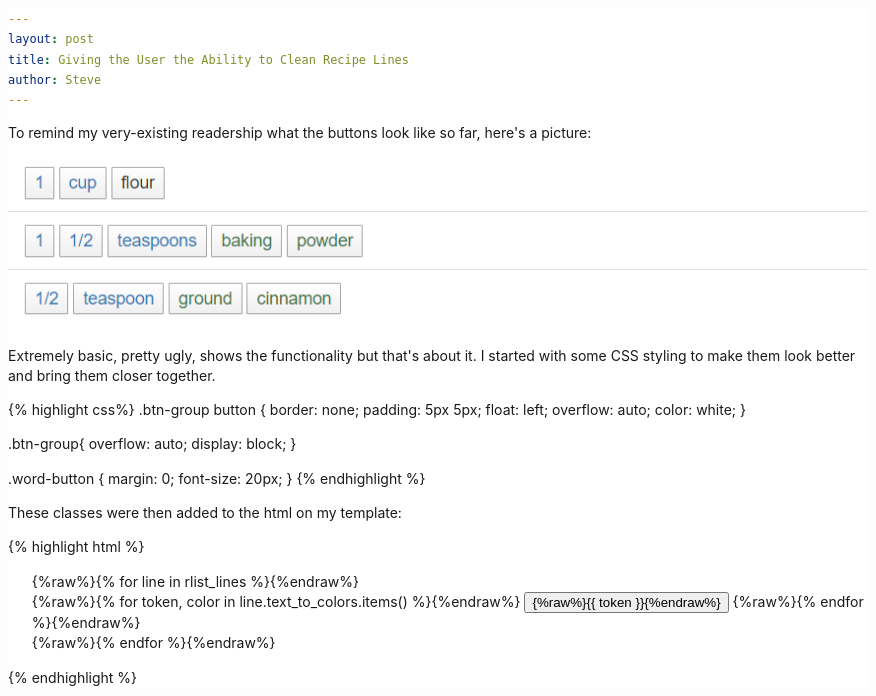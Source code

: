```yaml
---
layout: post
title: Giving the User the Ability to Clean Recipe Lines
author: Steve
---
```


To remind my very-existing readership what the buttons look like so far, here's a picture:

![alt text](/assets/img/posts/clean-recipe/old-button-look.png)

Extremely basic, pretty ugly, shows the functionality but that's about it. I started with some CSS styling to make them look better and bring them closer together.

{% highlight css%}
.btn-group button {
  border: none;
  padding: 5px  5px;
  float: left;
  overflow: auto;
  color: white;
}

.btn-group{
  overflow: auto;
  display: block;
}

.word-button {
  margin: 0;
  font-size: 20px;
}
{% endhighlight %}

These classes were then added to the html on my template:

{% highlight html %}
<ul class="list-group">
    {%raw%}{% for line in rlist_lines %}{%endraw%}
    <div class="list-group-item btn-group" id="{%raw%}{{ line.id_in_list }}{%endraw%}">
        {%raw%}{% for token, color in line.text_to_colors.items() %}{%endraw%}
            <button class="{%raw%}{{ color }}{%endraw%} word-button" >{%raw%}{{ token }}{%endraw%}</button>
        {%raw%}{% endfor %}{%endraw%}
    </div>
    {%raw%}{% endfor %}{%endraw%}
</ul>
{% endhighlight %}
